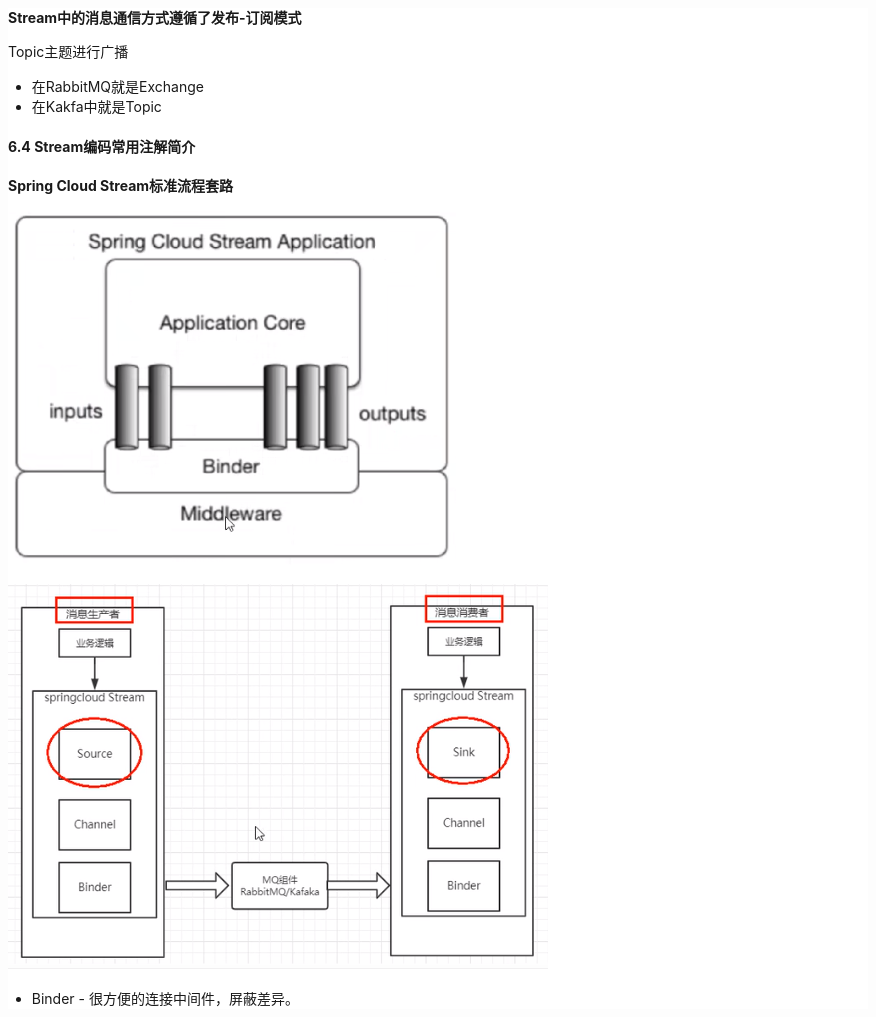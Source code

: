 **Stream中的消息通信方式遵循了发布-订阅模式**

Topic主题进行广播

- 在RabbitMQ就是Exchange
- 在Kakfa中就是Topic

#### 6.4 Stream编码常用注解简介

**Spring Cloud Stream标准流程套路**

![img](images/077a3b34aec6eed91a7019a9d5ca4e3c.png)

![img](images/1ca02dd31581d92a7a610bcd137f6848.png)

- Binder - 很方便的连接中间件，屏蔽差异。
